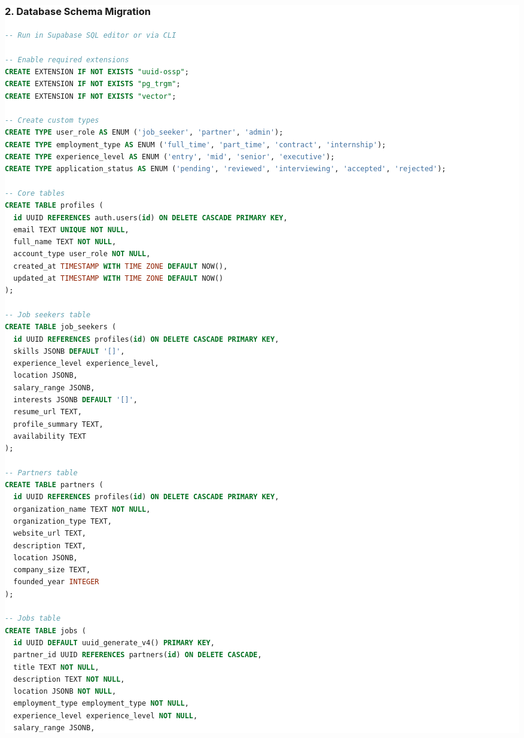 ```bash
```

### 2. Database Schema Migration
```sql
-- Run in Supabase SQL editor or via CLI

-- Enable required extensions
CREATE EXTENSION IF NOT EXISTS "uuid-ossp";
CREATE EXTENSION IF NOT EXISTS "pg_trgm";
CREATE EXTENSION IF NOT EXISTS "vector";

-- Create custom types
CREATE TYPE user_role AS ENUM ('job_seeker', 'partner', 'admin');
CREATE TYPE employment_type AS ENUM ('full_time', 'part_time', 'contract', 'internship');
CREATE TYPE experience_level AS ENUM ('entry', 'mid', 'senior', 'executive');
CREATE TYPE application_status AS ENUM ('pending', 'reviewed', 'interviewing', 'accepted', 'rejected');

-- Core tables
CREATE TABLE profiles (
  id UUID REFERENCES auth.users(id) ON DELETE CASCADE PRIMARY KEY,
  email TEXT UNIQUE NOT NULL,
  full_name TEXT NOT NULL,
  account_type user_role NOT NULL,
  created_at TIMESTAMP WITH TIME ZONE DEFAULT NOW(),
  updated_at TIMESTAMP WITH TIME ZONE DEFAULT NOW()
);

-- Job seekers table
CREATE TABLE job_seekers (
  id UUID REFERENCES profiles(id) ON DELETE CASCADE PRIMARY KEY,
  skills JSONB DEFAULT '[]',
  experience_level experience_level,
  location JSONB,
  salary_range JSONB,
  interests JSONB DEFAULT '[]',
  resume_url TEXT,
  profile_summary TEXT,
  availability TEXT
);

-- Partners table
CREATE TABLE partners (
  id UUID REFERENCES profiles(id) ON DELETE CASCADE PRIMARY KEY,
  organization_name TEXT NOT NULL,
  organization_type TEXT,
  website_url TEXT,
  description TEXT,
  location JSONB,
  company_size TEXT,
  founded_year INTEGER
);

-- Jobs table
CREATE TABLE jobs (
  id UUID DEFAULT uuid_generate_v4() PRIMARY KEY,
  partner_id UUID REFERENCES partners(id) ON DELETE CASCADE,
  title TEXT NOT NULL,
  description TEXT NOT NULL,
  location JSONB NOT NULL,
  employment_type employment_type NOT NULL,
  experience_level experience_level NOT NULL,
  salary_range JSONB,
```